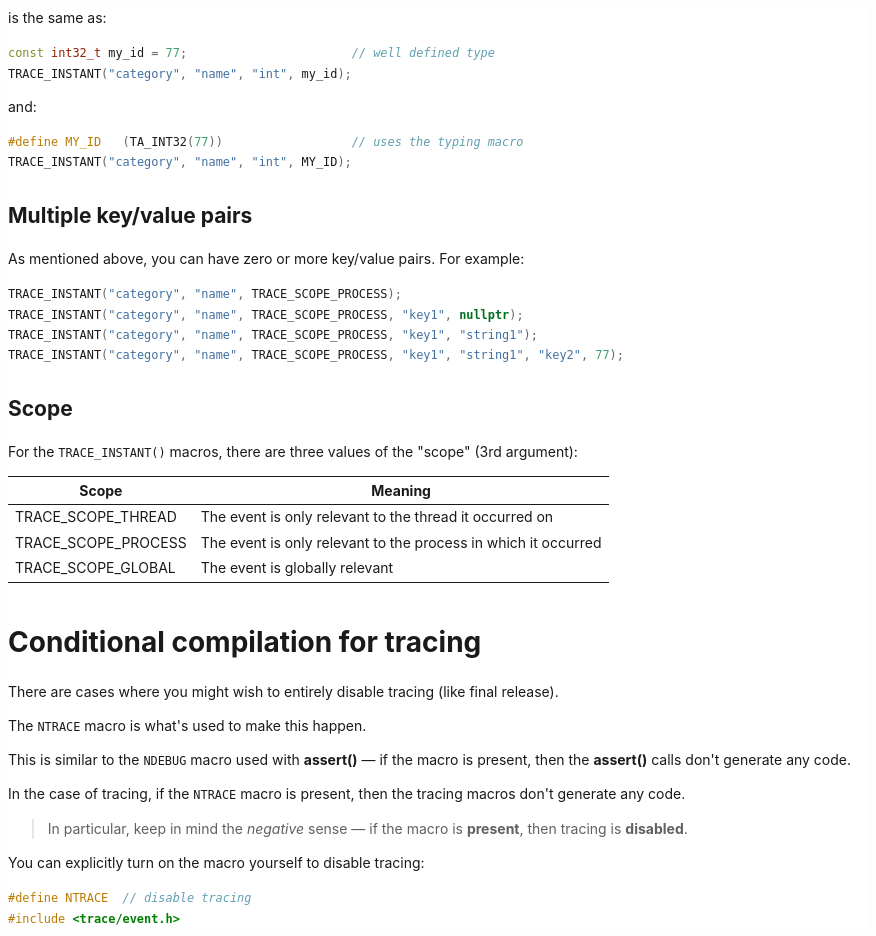 is the same as:

```cpp
const int32_t my_id = 77;                       // well defined type
TRACE_INSTANT("category", "name", "int", my_id);
```

and:

```cpp
#define MY_ID   (TA_INT32(77))                  // uses the typing macro
TRACE_INSTANT("category", "name", "int", MY_ID);
```

## Multiple key/value pairs

As mentioned above, you can have zero or more key/value pairs.
For example:

```cpp
TRACE_INSTANT("category", "name", TRACE_SCOPE_PROCESS);
TRACE_INSTANT("category", "name", TRACE_SCOPE_PROCESS, "key1", nullptr);
TRACE_INSTANT("category", "name", TRACE_SCOPE_PROCESS, "key1", "string1");
TRACE_INSTANT("category", "name", TRACE_SCOPE_PROCESS, "key1", "string1", "key2", 77);
```

## Scope

For the `TRACE_INSTANT()` macros, there are three values of the "scope" (3rd argument):

Scope               | Meaning
--------------------|---------
TRACE_SCOPE_THREAD  | The event is only relevant to the thread it occurred on
TRACE_SCOPE_PROCESS | The event is only relevant to the process in which it occurred
TRACE_SCOPE_GLOBAL  | The event is globally relevant

# Conditional compilation for tracing

There are cases where you might wish to entirely disable tracing (like final release).

The `NTRACE` macro is what's used to make this happen.

This is similar to the `NDEBUG` macro used with **assert()** &mdash; if the macro
is present, then the **assert()** calls don't generate any code.

In the case of tracing, if the `NTRACE` macro is present, then the tracing macros
don't generate any code.

> In particular, keep in mind the *negative* sense &mdash; if the macro is **present**,
> then tracing is **disabled**.

You can explicitly turn on the macro yourself to disable tracing:

```c
#define NTRACE  // disable tracing
#include <trace/event.h>
```
